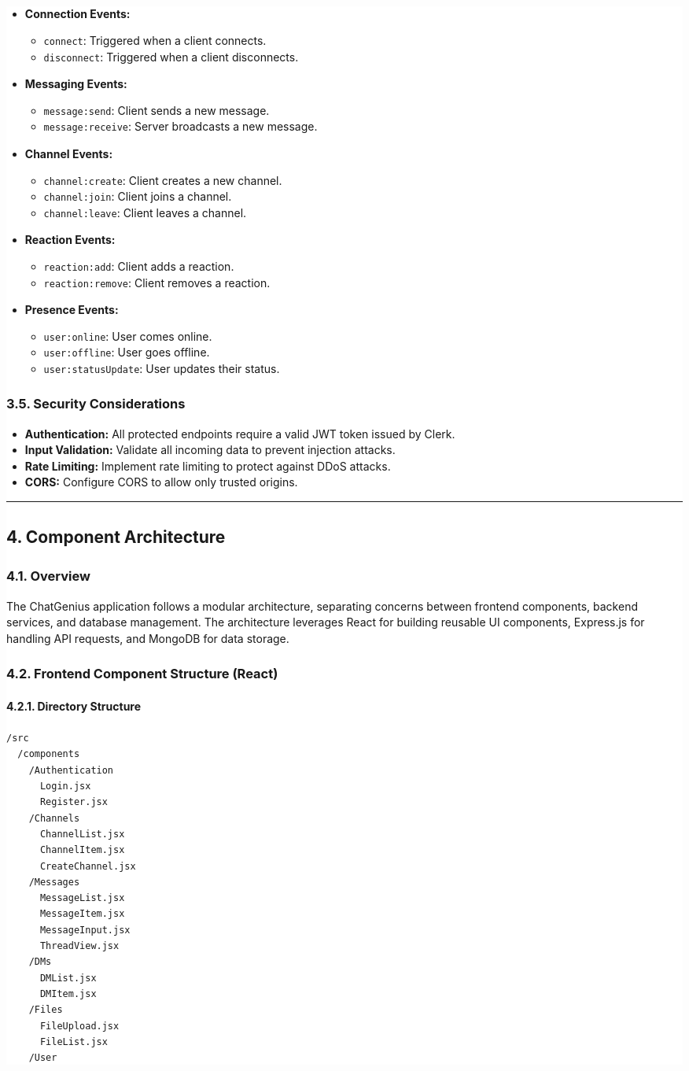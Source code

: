- **Connection Events:**
  - `connect`: Triggered when a client connects.
  - `disconnect`: Triggered when a client disconnects.

- **Messaging Events:**
  - `message:send`: Client sends a new message.
  - `message:receive`: Server broadcasts a new message.
  
- **Channel Events:**
  - `channel:create`: Client creates a new channel.
  - `channel:join`: Client joins a channel.
  - `channel:leave`: Client leaves a channel.

- **Reaction Events:**
  - `reaction:add`: Client adds a reaction.
  - `reaction:remove`: Client removes a reaction.

- **Presence Events:**
  - `user:online`: User comes online.
  - `user:offline`: User goes offline.
  - `user:statusUpdate`: User updates their status.

### **3.5. Security Considerations**

- **Authentication:** All protected endpoints require a valid JWT token issued by Clerk.
- **Input Validation:** Validate all incoming data to prevent injection attacks.
- **Rate Limiting:** Implement rate limiting to protect against DDoS attacks.
- **CORS:** Configure CORS to allow only trusted origins.

---

## <a name="component-architecture"></a>4. Component Architecture

### **4.1. Overview**

The ChatGenius application follows a modular architecture, separating concerns between frontend components, backend services, and database management. The architecture leverages React for building reusable UI components, Express.js for handling API requests, and MongoDB for data storage.

### **4.2. Frontend Component Structure (React)**

#### **4.2.1. Directory Structure**

```
/src
  /components
    /Authentication
      Login.jsx
      Register.jsx
    /Channels
      ChannelList.jsx
      ChannelItem.jsx
      CreateChannel.jsx
    /Messages
      MessageList.jsx
      MessageItem.jsx
      MessageInput.jsx
      ThreadView.jsx
    /DMs
      DMList.jsx
      DMItem.jsx
    /Files
      FileUpload.jsx
      FileList.jsx
    /User
```